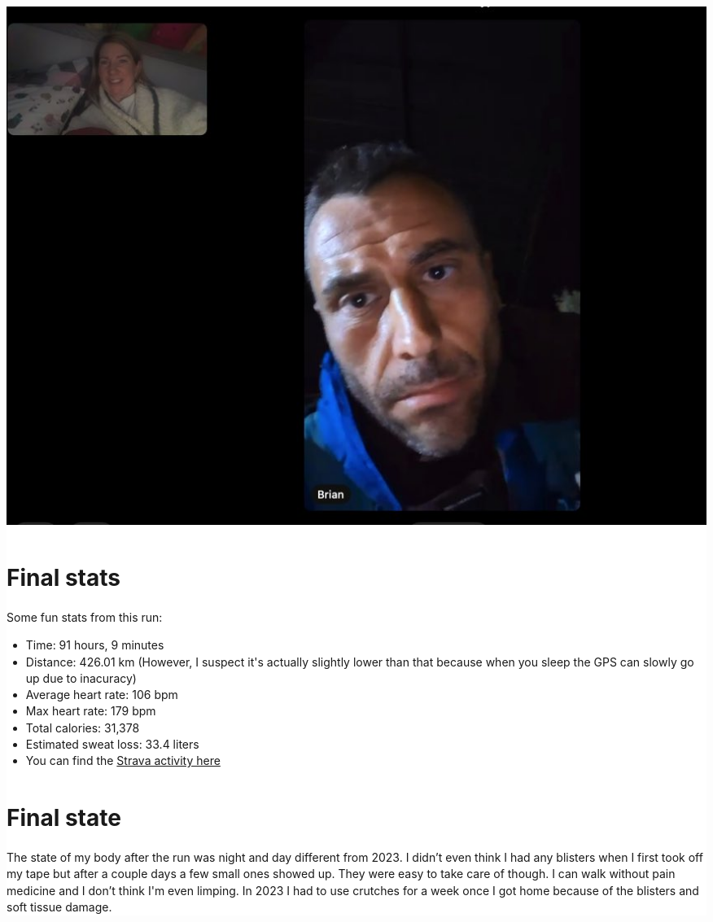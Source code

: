 <img style='width:90vw' src='/static/img/blogpost_187/family.png' alt="Foot tape after">

# Final stats

Some fun stats from this run:

- Time: 91 hours, 9 minutes
- Distance: 426.01 km (However, I suspect it's actually slightly lower than that because when you sleep the GPS can slowly go up due to inacuracy)
- Average heart rate: 106 bpm
- Max heart rate: 179 bpm
- Total calories: 31,378
- Estimated sweat loss: 33.4 liters
- You can find the [Strava activity here](https://www.strava.com/activities/11378676321)

# Final state

The state of my body after the run was night and day different from 2023.
I didn’t even think I had any blisters when I first took off my tape but after a couple days a few small ones showed up.  They were easy to take care of though. I can walk without pain medicine and I don’t think I'm even limping. 
In 2023 I had to use crutches for a week once I got home because of the blisters and soft tissue damage.
